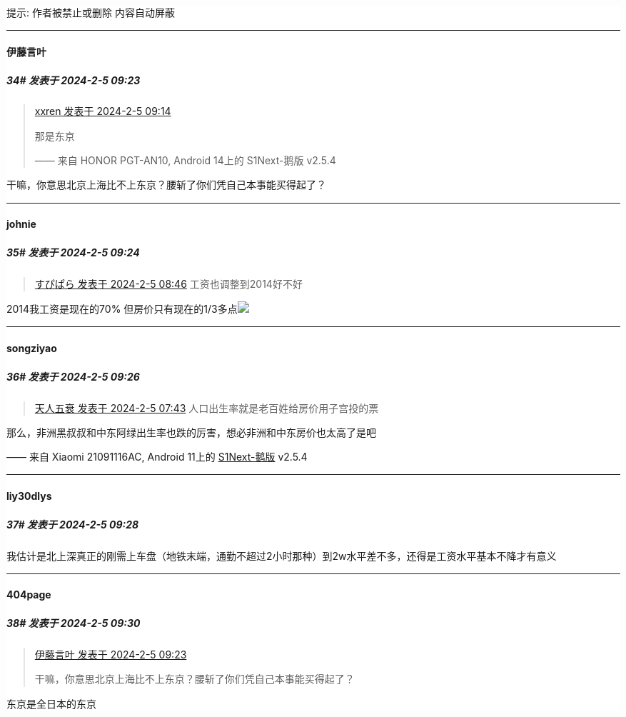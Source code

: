 提示: 作者被禁止或删除 内容自动屏蔽

*****

####  伊藤言叶  
##### 34#       发表于 2024-2-5 09:23

<blockquote><a href="httphttps://bbs.saraba1st.com/2b/forum.php?mod=redirect&amp;goto=findpost&amp;pid=63885569&amp;ptid=2170900" target="_blank">xxren 发表于 2024-2-5 09:14</a>

那是东京

—— 来自 HONOR PGT-AN10, Android 14上的 S1Next-鹅版 v2.5.4</blockquote>
干嘛，你意思北京上海比不上东京？腰斩了你们凭自己本事能买得起了？

*****

####  johnie  
##### 35#       发表于 2024-2-5 09:24

<blockquote><a href="httphttps://bbs.saraba1st.com/2b/forum.php?mod=redirect&amp;goto=findpost&amp;pid=63885351&amp;ptid=2170900" target="_blank">すぴぱら 发表于 2024-2-5 08:46</a>
工资也调整到2014好不好</blockquote>
2014我工资是现在的70% 但房价只有现在的1/3多点<img src="https://static.saraba1st.com/image/smiley/face2017/067.png" referrerpolicy="no-referrer">

*****

####  songziyao  
##### 36#       发表于 2024-2-5 09:26

<blockquote><a href="httphttps://bbs.saraba1st.com/2b/forum.php?mod=redirect&amp;goto=findpost&amp;pid=63885101&amp;ptid=2170900" target="_blank">天人五衰 发表于 2024-2-5 07:43</a>
人口出生率就是老百姓给房价用子宫投的票</blockquote>
那么，非洲黑叔叔和中东阿绿出生率也跌的厉害，想必非洲和中东房价也太高了是吧

—— 来自 Xiaomi 21091116AC, Android 11上的 [S1Next-鹅版](https://github.com/ykrank/S1-Next/releases) v2.5.4

*****

####  liy30dlys  
##### 37#       发表于 2024-2-5 09:28

我估计是北上深真正的刚需上车盘（地铁末端，通勤不超过2小时那种）到2w水平差不多，还得是工资水平基本不降才有意义

*****

####  404page  
##### 38#       发表于 2024-2-5 09:30

<blockquote><a href="httphttps://bbs.saraba1st.com/2b/forum.php?mod=redirect&amp;goto=findpost&amp;pid=63885661&amp;ptid=2170900" target="_blank">伊藤言叶 发表于 2024-2-5 09:23</a>

干嘛，你意思北京上海比不上东京？腰斩了你们凭自己本事能买得起了？</blockquote>
东京是全日本的东京
